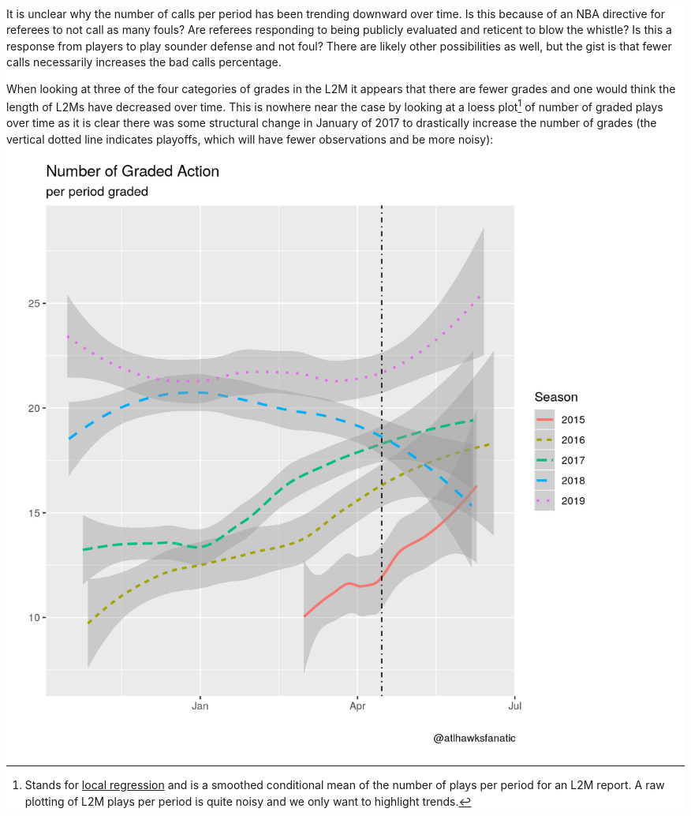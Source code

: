 It is unclear why the number of calls per period has been trending downward over time. Is this because of an NBA directive for referees to not call as many fouls? Are referees responding to being publicly evaluated and reticent to blow the whistle? Is this a response from players to play sounder defense and not foul? There are likely other possibilities as well, but the gist is that fewer calls necessarily increases the bad calls percentage.

When looking at three of the four categories of grades in the L2M it appears that there are fewer grades and one would think the length of L2Ms have decreased over time. This is nowhere near the case by looking at a loess plot[^loess] of number of graded plays over time as it is clear there was some structural change in January of 2017 to drastically increase the number of grades (the vertical dotted line indicates playoffs, which will have fewer observations and be more noisy):


<img src="../figure/num-calls-1.png" title="plot of chunk num-calls" alt="plot of chunk num-calls" width="750px" />


[^loess]: Stands for [local regression](http://r-statistics.co/Loess-Regression-With-R.html) and is a smoothed conditional mean of the number of plays per period for an L2M report. A raw plotting of L2M plays per period is quite noisy and we only want to highlight trends.